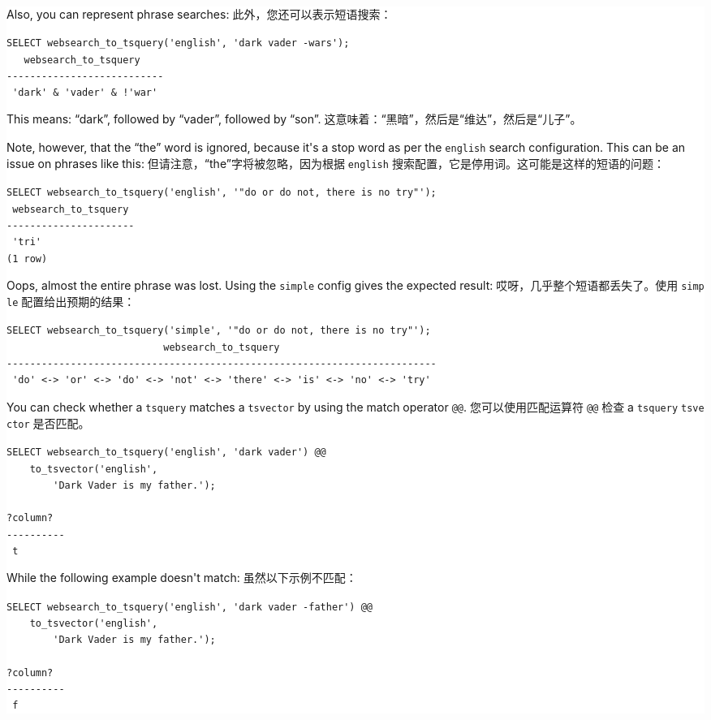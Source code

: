Also, you can represent phrase searches:
此外，您还可以表示短语搜索：

```
SELECT websearch_to_tsquery('english', 'dark vader -wars');
   websearch_to_tsquery
---------------------------
 'dark' & 'vader' & !'war'
```

This means: “dark”, followed by “vader”, followed by “son”.
这意味着：“黑暗”，然后是“维达”，然后是“儿子”。

Note, however, that the “the” word is ignored, because it's a stop word as per the `english` search configuration. This can be an issue on phrases like this:
但请注意，“the”字将被忽略，因为根据 `english` 搜索配置，它是停用词。这可能是这样的短语的问题：

```
SELECT websearch_to_tsquery('english', '"do or do not, there is no try"');
 websearch_to_tsquery
----------------------
 'tri'
(1 row)
```

Oops, almost the entire phrase was lost. Using the `simple` config gives the expected result:
哎呀，几乎整个短语都丢失了。使用 `simple` 配置给出预期的结果：

```
SELECT websearch_to_tsquery('simple', '"do or do not, there is no try"');
                           websearch_to_tsquery
--------------------------------------------------------------------------
 'do' <-> 'or' <-> 'do' <-> 'not' <-> 'there' <-> 'is' <-> 'no' <-> 'try'
```

You can check whether a `tsquery` matches a `tsvector` by using the match operator `@@`.
您可以使用匹配运算符 `@@` 检查 a `tsquery` `tsvector` 是否匹配。

```
SELECT websearch_to_tsquery('english', 'dark vader') @@
	to_tsvector('english',
		'Dark Vader is my father.');

?column?
----------
 t
```

While the following example doesn't match:
虽然以下示例不匹配：

```
SELECT websearch_to_tsquery('english', 'dark vader -father') @@
	to_tsvector('english',
		'Dark Vader is my father.');

?column?
----------
 f
```
